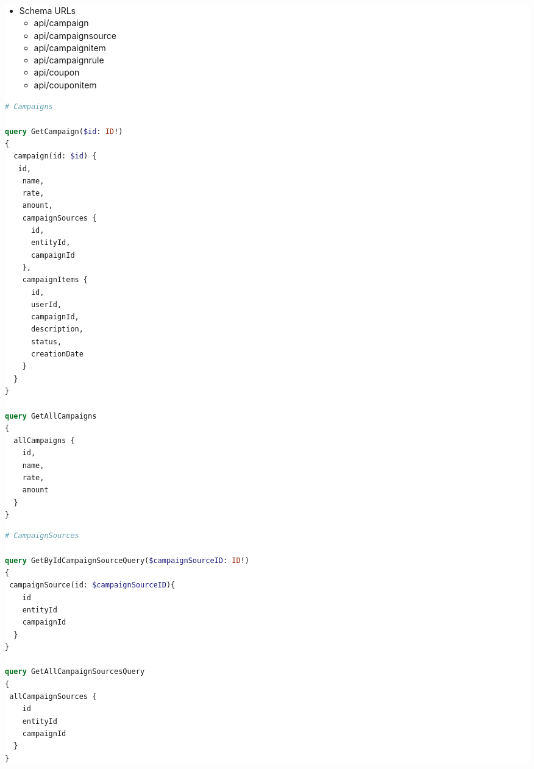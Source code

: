 - Schema URLs
  - api/campaign
  - api/campaignsource
  - api/campaignitem
  - api/campaignrule
  - api/coupon
  - api/couponitem

```graphql
# Campaigns

query GetCampaign($id: ID!)
{
  campaign(id: $id) {
   id,
    name,
    rate,
    amount,
    campaignSources {
      id,
      entityId,
      campaignId
    },
    campaignItems {
      id,
      userId,
      campaignId,
      description,
      status,
      creationDate
    }
  }
}

query GetAllCampaigns
{
  allCampaigns {
    id,
    name,
    rate,
    amount
  }
}
```
```graphql
# CampaignSources

query GetByIdCampaignSourceQuery($campaignSourceID: ID!)
{
 campaignSource(id: $campaignSourceID){
    id
    entityId
    campaignId
  }
}

query GetAllCampaignSourcesQuery
{
 allCampaignSources {
    id
    entityId
    campaignId
  }
}

```